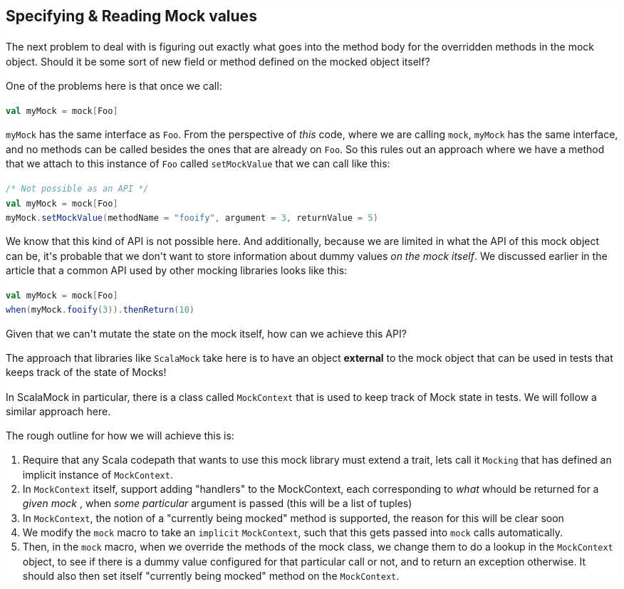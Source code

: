 ## Specifying & Reading Mock values

The next problem to deal with is figuring out exactly what goes into the method
body for the overridden methods in the mock object. Should it be some sort of
new field or method defined on the mocked object itself?

One of the problems here is that once we call:

```scala
val myMock = mock[Foo]
```

`myMock` has the same interface as `Foo`. From the perspective of *this* code, where
we are calling `mock`, `myMock` has the same interface, and no methods can be called
besides the ones that are already on `Foo`. So this rules out an approach where we have
a method that we attach to this instance of `Foo` called `setMockValue` that we can
call like this:

```scala
/* Not possible as an API */
val myMock = mock[Foo]
myMock.setMockValue(methodName = "fooify", argument = 3, returnValue = 5)
```

We know that this kind of API is not possible here. And additionally, because
we are limited in what the API of this mock object can be, it's probable that
we don't want to store information about dummy values *on the mock itself*. We
discussed earlier in the article that a common API used by other mocking libraries
looks like this:

```scala
val myMock = mock[Foo]
when(myMock.fooify(3)).thenReturn(10)
```

Given that we can't mutate the state on the mock itself, how can we achieve
this API?

The approach that libraries like `ScalaMock` take here is to have an object **external**
to the mock object that can be used in tests that keeps track of the state of Mocks!

In ScalaMock in particular, there is a class called `MockContext` that is used to
keep track of Mock state in tests. We will follow a similar approach here.

The rough outline for how we will achieve this is:
1. Require that any Scala codepath that wants to use this mock library must
extend a trait, lets call it `Mocking` that has defined an implicit instance
of `MockContext`.
2. In `MockContext` itself, support adding "handlers" to the MockContext, each corresponding to *what* whould be returned for a *given mock* , when *some particular* argument is passed (this will be a list of tuples)
3. In `MockContext`, the notion of a "currently being mocked" method is supported, the reason for this will be clear soon 
3. We modify the `mock` macro to take an `implicit` `MockContext`, such that this
gets passed into `mock` calls automatically.
4. Then, in the `mock` macro, when we override the methods of the mock class, we change
them to do a lookup in the `MockContext` object, to see if there is a dummy value
configured for that particular call or not, and to return an exception otherwise. It should also then set itself "currently being mocked" method on the `MockContext`.
